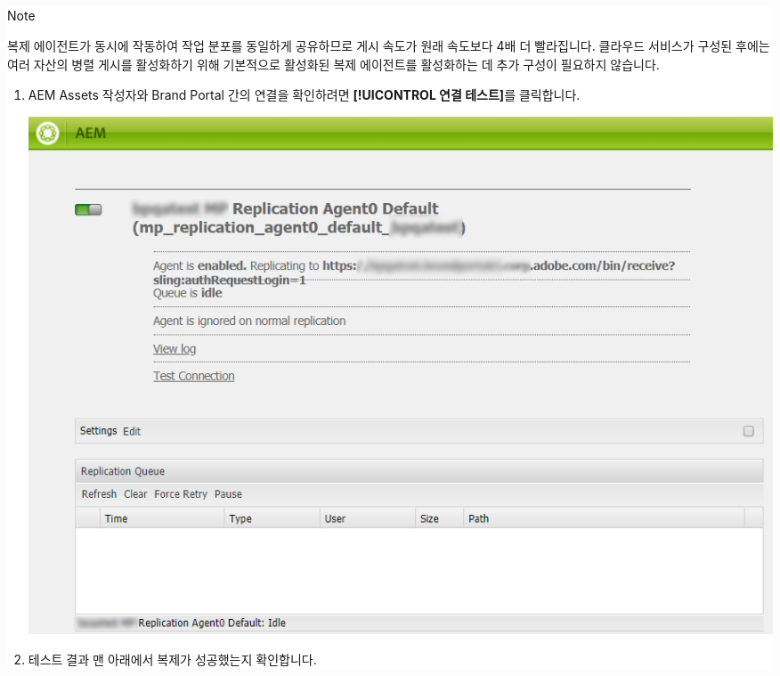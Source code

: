    >[!NOTE]
   >
   >복제 에이전트가 동시에 작동하여 작업 분포를 동일하게 공유하므로 게시 속도가 원래 속도보다 4배 더 빨라집니다. 클라우드 서비스가 구성된 후에는 여러 자산의 병렬 게시를 활성화하기 위해 기본적으로 활성화된 복제 에이전트를 활성화하는 데 추가 구성이 필요하지 않습니다.

1. AEM Assets 작성자와 Brand Portal 간의 연결을 확인하려면 **[!UICONTROL 연결 테스트]**&#x200B;를 클릭합니다.

   ![](assets/test-integration4.png)

1. 테스트 결과 맨 아래에서 복제가 성공했는지 확인합니다.

